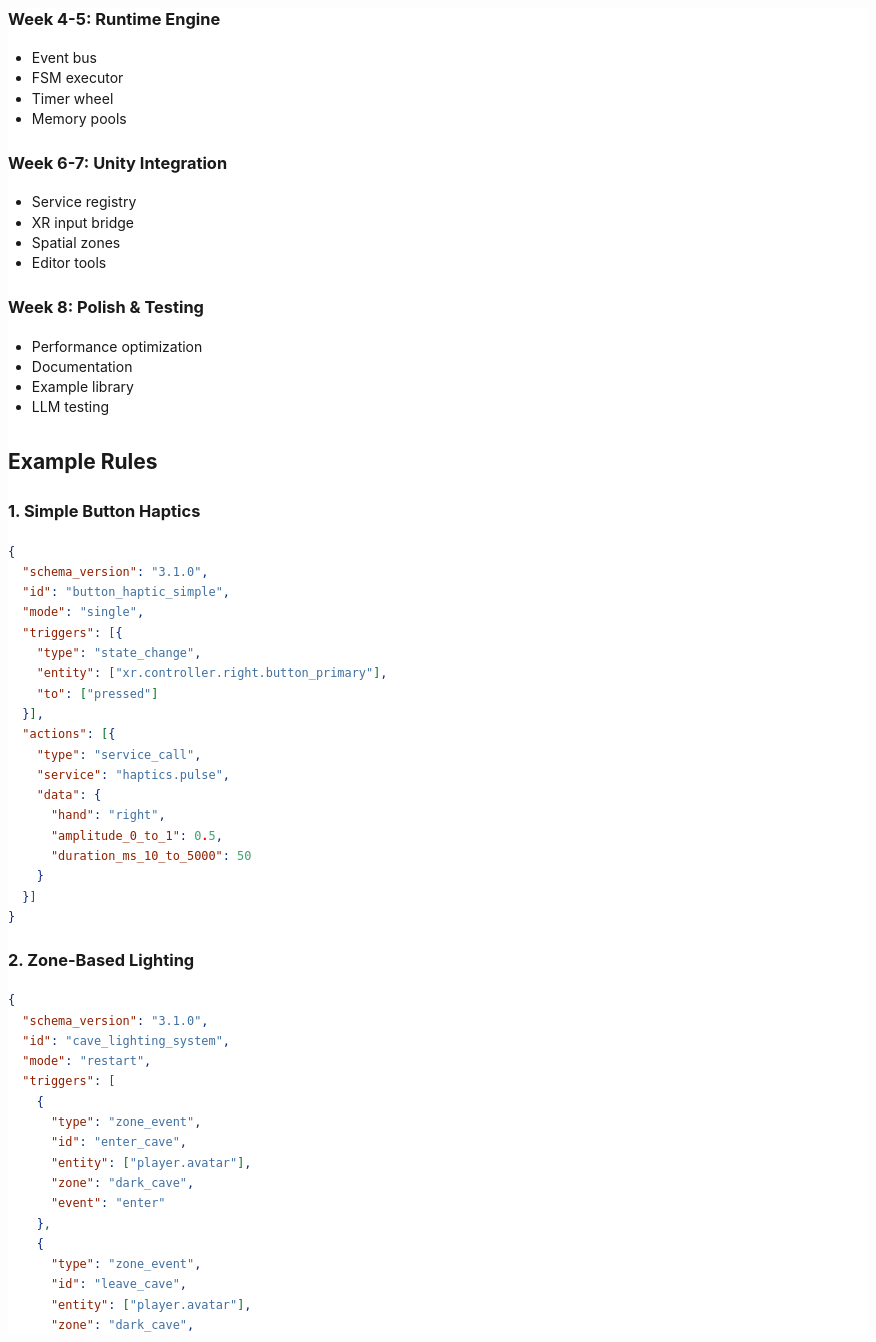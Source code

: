 ### Week 4-5: Runtime Engine
- Event bus
- FSM executor
- Timer wheel
- Memory pools

### Week 6-7: Unity Integration
- Service registry
- XR input bridge
- Spatial zones
- Editor tools

### Week 8: Polish & Testing
- Performance optimization
- Documentation
- Example library
- LLM testing

## Example Rules

### 1. Simple Button Haptics
```json
{
  "schema_version": "3.1.0",
  "id": "button_haptic_simple",
  "mode": "single",
  "triggers": [{
    "type": "state_change",
    "entity": ["xr.controller.right.button_primary"],
    "to": ["pressed"]
  }],
  "actions": [{
    "type": "service_call",
    "service": "haptics.pulse",
    "data": {
      "hand": "right",
      "amplitude_0_to_1": 0.5,
      "duration_ms_10_to_5000": 50
    }
  }]
}
```

### 2. Zone-Based Lighting
```json
{
  "schema_version": "3.1.0",
  "id": "cave_lighting_system",
  "mode": "restart",
  "triggers": [
    {
      "type": "zone_event",
      "id": "enter_cave",
      "entity": ["player.avatar"],
      "zone": "dark_cave",
      "event": "enter"
    },
    {
      "type": "zone_event",
      "id": "leave_cave",
      "entity": ["player.avatar"],
      "zone": "dark_cave",
```